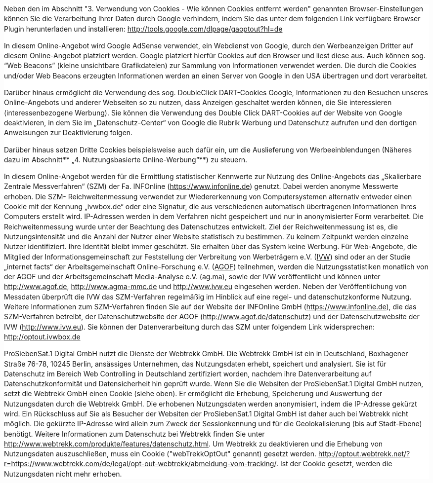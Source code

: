 Neben den im Abschnitt "3. Verwendung von Cookies - Wie können Cookies entfernt werden" genannten Browser-Einstellungen können Sie die Verarbeitung Ihrer Daten durch Google verhindern, indem Sie das unter dem folgenden Link verfügbare Browser Plugin herunterladen und installieren: <http://tools.google.com/dlpage/gaoptout?hl=de>

In diesem Online-Angebot wird Google AdSense verwendet, ein Webdienst von Google, durch den Werbeanzeigen Dritter auf diesem Online-Angebot platziert werden. Google platziert hierfür Cookies auf den Browser und liest diese aus. Auch können sog. “Web Beacons” (kleine unsichtbare Grafikdateien) zur Sammlung von Informationen verwendet werden. Die durch die Cookies und/oder Web Beacons erzeugten Informationen werden an einen Server von Google in den USA übertragen und dort verarbeitet.

Darüber hinaus ermöglicht die Verwendung des sog. DoubleClick DART-Cookies Google, Informationen zu den Besuchen unseres Online-Angebots und anderer Webseiten so zu nutzen, dass Anzeigen geschaltet werden können, die Sie interessieren (interessenbezogene Werbung). Sie können die Verwendung des Double Click DART-Cookies auf der Website von Google deaktivieren, in dem Sie im „Datenschutz-Center“ von Google die Rubrik Werbung und Datenschutz aufrufen und den dortigen Anweisungen zur Deaktivierung folgen.

Darüber hinaus setzen Dritte Cookies beispielsweise auch dafür ein, um die Auslieferung von Werbeeinblendungen (Näheres dazu im Abschnitt** „4. Nutzungsbasierte Online-Werbung“**) zu steuern.

In diesem Online-Angebot werden für die Ermittlung statistischer Kennwerte zur Nutzung des Online-Angebots das „Skalierbare Zentrale Messverfahren“ (SZM) der Fa. INFOnline (<https://www.infonline.de>) genutzt. Dabei werden anonyme Messwerte erhoben. Die SZM- Reichweitenmessung verwendet zur Wiedererkennung von Computersystemen alternativ entweder einen Cookie mit der Kennung „ivwbox.de“ oder eine Signatur, die aus verschiedenen automatisch übertragenen Informationen Ihres Computers erstellt wird. IP-Adressen werden in dem Verfahren nicht gespeichert und nur in anonymisierter Form verarbeitet. Die Reichweitenmessung wurde unter der Beachtung des Datenschutzes entwickelt. Ziel der Reichweitenmessung ist es, die Nutzungsintensität und die Anzahl der Nutzer einer Website statistisch zu bestimmen. Zu keinem Zeitpunkt werden einzelne Nutzer identifiziert. Ihre Identität bleibt immer geschützt. Sie erhalten über das System keine Werbung. Für Web-Angebote, die Mitglied der Informationsgemeinschaft zur Feststellung der Verbreitung von Werbeträgern e.V. ([IVW](http://www.ivw.eu)) sind oder an der Studie „internet facts“ der Arbeitsgemeinschaft Online-Forschung e.V. ([AGOF](http://www.agof.de)) teilnehmen, werden die Nutzungsstatistiken monatlich von der AGOF und der Arbeitsgemeinschaft Media-Analyse e.V. ([ag.ma](http://www.agma-mmc.de)), sowie der IVW veröffentlicht und können unter <http://www.agof.de>, <http://www.agma-mmc.de> und <http://www.ivw.eu> eingesehen werden. Neben der Veröffentlichung von Messdaten überprüft die IVW das SZM-Verfahren regelmäßig im Hinblick auf eine regel- und datenschutzkonforme Nutzung. Weitere Informationen zum SZM-Verfahren finden Sie auf der Website der INFOnline GmbH (<https://www.infonline.de>), die das SZM-Verfahren betreibt, der Datenschutzwebsite der AGOF (<http://www.agof.de/datenschutz>) und der Datenschutzwebsite der IVW (<http://www.ivw.eu>). Sie können der Datenverarbeitung durch das SZM unter folgendem Link widersprechen: <http://optout.ivwbox.de>

ProSiebenSat.1 Digital GmbH nutzt die Dienste der Webtrekk GmbH. Die Webtrekk GmbH ist ein in Deutschland, Boxhagener Straße 76-78, 10245 Berlin, ansässiges Unternehmen, das Nutzungsdaten erhebt, speichert und analysiert. Sie ist für Datenschutz im Bereich Web Controlling in Deutschland zertifiziert worden, nachdem ihre Datenverarbeitung auf Datenschutzkonformität und Datensicherheit hin geprüft wurde. Wenn Sie die Websiten der ProSiebenSat.1 Digital GmbH nutzen, setzt die Webtrekk GmbH einen Cookie (siehe oben). Er ermöglicht die Erhebung, Speicherung und Auswertung der Nutzungsdaten durch die Webtrekk GmbH. Die erhobenen Nutzungsdaten werden anonymisiert, indem die IP-Adresse gekürzt wird. Ein Rückschluss auf Sie als Besucher der Websiten der ProSiebenSat.1 Digital GmbH ist daher auch bei Webtrekk nicht möglich. Die gekürzte IP-Adresse wird allein zum Zweck der Sessionkennung und für die Geolokalisierung (bis auf Stadt-Ebene) benötigt. Weitere Informationen zum Datenschutz bei Webtrekk finden Sie unter <http://www.webtrekk.com/produkte/features/datenschutz.html>. Um Webtrekk zu deaktivieren und die Erhebung von Nutzungsdaten auszuschließen, muss ein Cookie ("webTrekkOptOut" genannt) gesetzt werden. <http://optout.webtrekk.net/?r=https://www.webtrekk.com/de/legal/opt-out-webtrekk/abmeldung-vom-tracking/>. Ist der Cookie gesetzt, werden die Nutzungsdaten nicht mehr erhoben.
